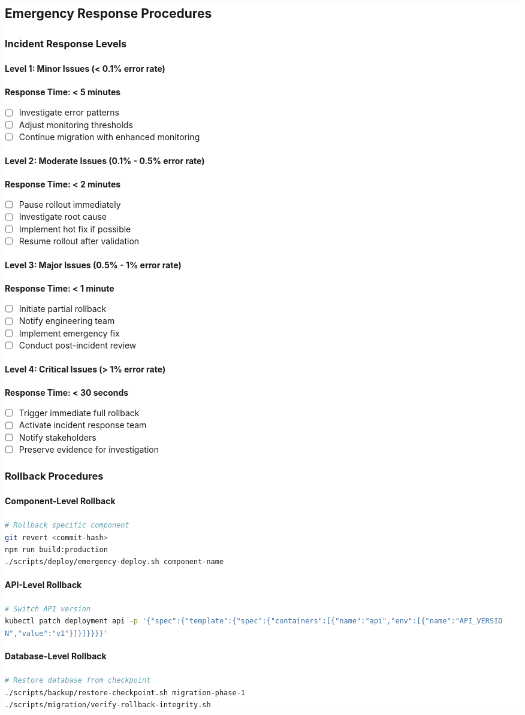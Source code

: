 ## Emergency Response Procedures

### **Incident Response Levels**

#### **Level 1: Minor Issues (< 0.1% error rate)**
**Response Time: < 5 minutes**
- [ ] Investigate error patterns
- [ ] Adjust monitoring thresholds
- [ ] Continue migration with enhanced monitoring

#### **Level 2: Moderate Issues (0.1% - 0.5% error rate)**
**Response Time: < 2 minutes**
- [ ] Pause rollout immediately
- [ ] Investigate root cause
- [ ] Implement hot fix if possible
- [ ] Resume rollout after validation

#### **Level 3: Major Issues (0.5% - 1% error rate)**
**Response Time: < 1 minute**
- [ ] Initiate partial rollback
- [ ] Notify engineering team
- [ ] Implement emergency fix
- [ ] Conduct post-incident review

#### **Level 4: Critical Issues (> 1% error rate)**
**Response Time: < 30 seconds**
- [ ] Trigger immediate full rollback
- [ ] Activate incident response team
- [ ] Notify stakeholders
- [ ] Preserve evidence for investigation

### **Rollback Procedures**

#### **Component-Level Rollback**
```bash
# Rollback specific component
git revert <commit-hash>
npm run build:production
./scripts/deploy/emergency-deploy.sh component-name
```

#### **API-Level Rollback**
```bash
# Switch API version
kubectl patch deployment api -p '{"spec":{"template":{"spec":{"containers":[{"name":"api","env":[{"name":"API_VERSION","value":"v1"}]}]}}}}'
```

#### **Database-Level Rollback**
```bash
# Restore database from checkpoint
./scripts/backup/restore-checkpoint.sh migration-phase-1
./scripts/migration/verify-rollback-integrity.sh
```
